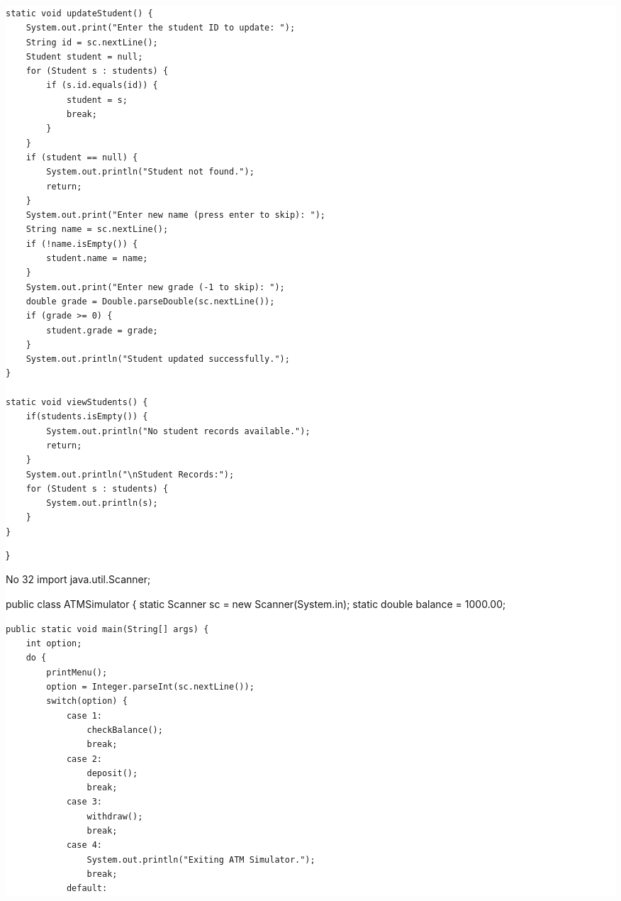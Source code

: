     static void updateStudent() {
        System.out.print("Enter the student ID to update: ");
        String id = sc.nextLine();
        Student student = null;
        for (Student s : students) {
            if (s.id.equals(id)) {
                student = s;
                break;
            }
        }
        if (student == null) {
            System.out.println("Student not found.");
            return;
        }
        System.out.print("Enter new name (press enter to skip): ");
        String name = sc.nextLine();
        if (!name.isEmpty()) {
            student.name = name;
        }
        System.out.print("Enter new grade (-1 to skip): ");
        double grade = Double.parseDouble(sc.nextLine());
        if (grade >= 0) {
            student.grade = grade;
        }
        System.out.println("Student updated successfully.");
    }

    static void viewStudents() {
        if(students.isEmpty()) {
            System.out.println("No student records available.");
            return;
        }
        System.out.println("\nStudent Records:");
        for (Student s : students) {
            System.out.println(s);
        }
    }
}

No 32
import java.util.Scanner;

public class ATMSimulator {
    static Scanner sc = new Scanner(System.in);
    static double balance = 1000.00;

    public static void main(String[] args) {
        int option;
        do {
            printMenu();
            option = Integer.parseInt(sc.nextLine());
            switch(option) {
                case 1:
                    checkBalance();
                    break;
                case 2:
                    deposit();
                    break;
                case 3:
                    withdraw();
                    break;
                case 4:
                    System.out.println("Exiting ATM Simulator.");
                    break;
                default: